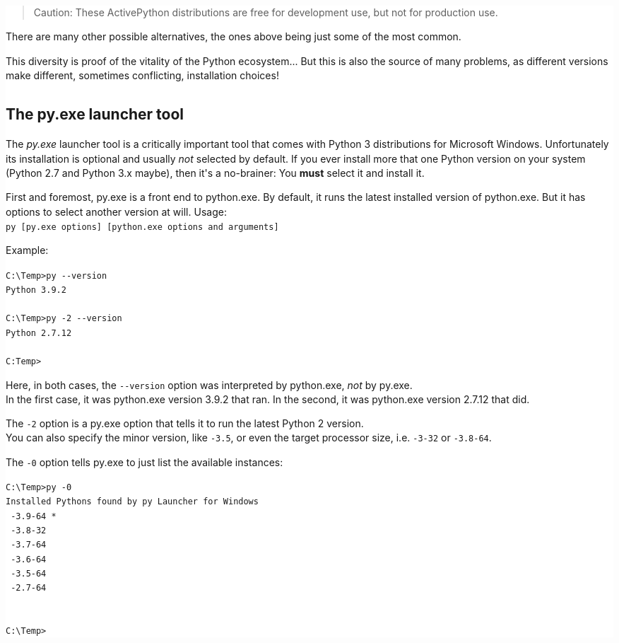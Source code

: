 
>Caution: These ActivePython distributions are free for development use, but not for production use.


There are many other possible alternatives, the ones above being just some of the most common.



This diversity is proof of the vitality of the Python ecosystem...
But this is also the source of many problems, as different versions make different, sometimes conflicting, installation choices!




## The py.exe launcher tool




The _py.exe_ launcher tool is a critically important tool that comes with Python 3 distributions for Microsoft Windows. Unfortunately its installation is optional and usually _not_ selected by default. If you ever install more that one Python version on your system (Python 2.7 and Python 3.x maybe), then it's a no-brainer:
 You **must** select it and install it.



First and foremost, py.exe is a front end to python.exe. By default, it runs the latest installed version of python.exe. But it has options to select another version at will. Usage:  
`py [py.exe options] [python.exe options and arguments]`


Example:
  
```markdown
C:\Temp>py --version
Python 3.9.2

C:\Temp>py -2 --version
Python 2.7.12

C:Temp>
```



Here, in both cases, the `--version` option was interpreted by python.exe, *not* by py.exe.  
In the first case, it was python.exe version 3.9.2 that ran. In the second, it was python.exe version 2.7.12 that did.



The `-2` option is a py.exe option that tells it to run the latest Python 2 version.  
You can also specify the minor version, like `-3.5`, or even the target processor size, i.e. `-3-32` or `-3.8-64`.



The `-0` option tells py.exe to just list the available instances:
  
```markdown
C:\Temp>py -0
Installed Pythons found by py Launcher for Windows
 -3.9-64 *
 -3.8-32
 -3.7-64
 -3.6-64
 -3.5-64
 -2.7-64


C:\Temp>
```

